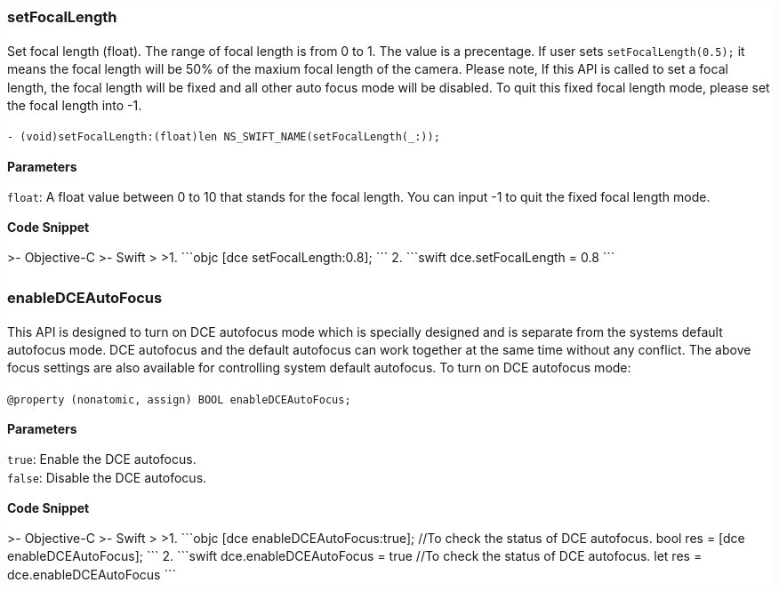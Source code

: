 ### setFocalLength

Set focal length (float). The range of focal length is from 0 to 1. The value is a precentage. If user sets `setFocalLength(0.5);` it means the focal length will be 50% of the maxium focal length of the camera. Please note, If this API is called to set a focal length, the focal length will be fixed and all other auto focus mode will be disabled. To quit this fixed focal length mode, please set the focal length into -1.

```objc
- (void)setFocalLength:(float)len NS_SWIFT_NAME(setFocalLength(_:));
```

**Parameters**

`float`: A float value between 0 to 10 that stands for the focal length. You can input -1 to quit the fixed focal length mode.

**Code Snippet**

<div class="sample-code-prefix"></div>
>- Objective-C
>- Swift
>
>1. 
```objc
[dce setFocalLength:0.8];
```
2. 
```swift
dce.setFocalLength = 0.8
```

### enableDCEAutoFocus

This API is designed to turn on DCE autofocus mode which is specially designed and is separate from the systems default autofocus mode. DCE autofocus and the default autofocus can work together at the same time without any conflict. The above focus settings are also available for controlling system default autofocus. To turn on DCE autofocus mode:

```objc
@property (nonatomic, assign) BOOL enableDCEAutoFocus;
```

**Parameters**

`true`: Enable the DCE autofocus.  
`false`: Disable the DCE autofocus.

**Code Snippet**

<div class="sample-code-prefix"></div>
>- Objective-C
>- Swift
>
>1. 
```objc
[dce enableDCEAutoFocus:true];
//To check the status of DCE autofocus.
bool res = [dce enableDCEAutoFocus];
```
2. 
```swift
dce.enableDCEAutoFocus = true
//To check the status of DCE autofocus.
let res = dce.enableDCEAutoFocus
```
